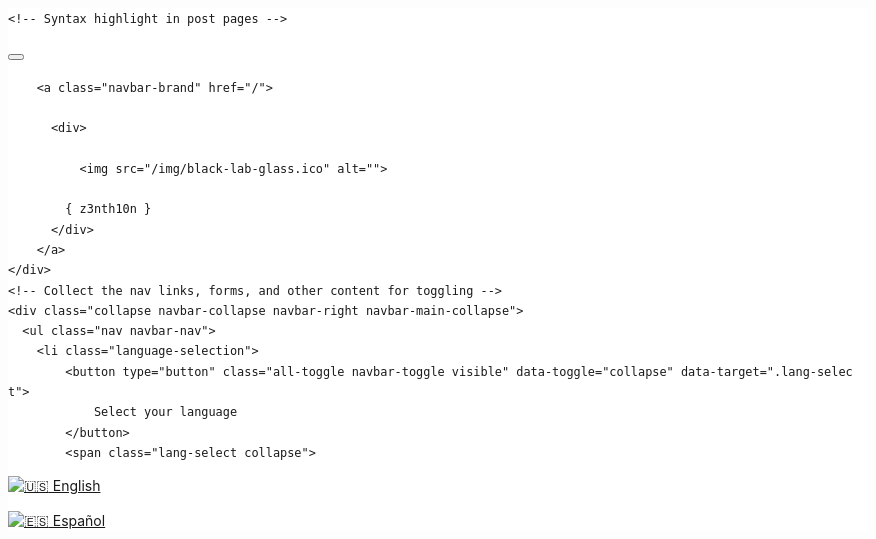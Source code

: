 
<meta name="theme-color" content="#2f1f1f">

<meta name="msapplication-navbutton-color" content="#2f1f1f">

<meta name="apple-mobile-web-app-capable" content="yes">
<meta name="apple-mobile-web-app-status-bar-style" content="black">


    <!-- Syntax highlight in post pages -->

  <link rel="stylesheet" type="text/css" href="//cdnjs.cloudflare.com/ajax/libs/highlight.js/8.2/styles/monokai_sublime.min.css">

</head>




  <body>

    


<nav class="navbar navbar-custom navbar-fixed-top" role="navigation">
  <div class="container">
    <div class="navbar-header">
      <button type="button" class="navbar-toggle" data-toggle="collapse" data-target=".navbar-main-collapse">
        <i class="fas fa-bars"></i>
      </button>
      
        <a class="navbar-brand" href="/">
      
          <div>
            
              <img src="/img/black-lab-glass.ico" alt="">
            
            { z3nth10n }
          </div>
        </a>
    </div>
    <!-- Collect the nav links, forms, and other content for toggling -->
    <div class="collapse navbar-collapse navbar-right navbar-main-collapse">
      <ul class="nav navbar-nav">
        <li class="language-selection">
            <button type="button" class="all-toggle navbar-toggle visible" data-toggle="collapse" data-target=".lang-select">
                Select your language
            </button>
            <span class="lang-select collapse">
                
   <p>
      <a href="/">
          <img class="emojione" alt="🇺🇸" src="https://github.githubassets.com/images/icons/emoji/unicode/1f1fa-1f1f8.png" /> English
      </a>
   </p>

   <p>
      <a href="/es">
          <img class="emojione" alt="🇪🇸" src="https://github.githubassets.com/images/icons/emoji/unicode/1f1ea-1f1f8.png" /> Español
      </a>
   </p>
